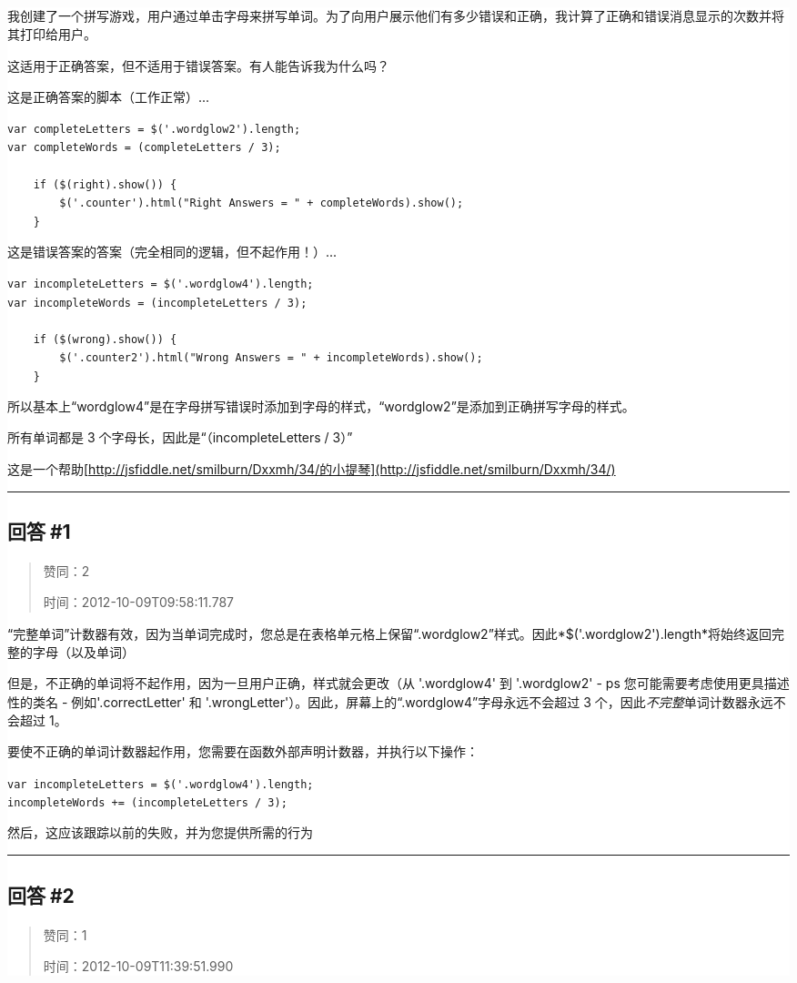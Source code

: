 我创建了一个拼写游戏，用户通过单击字母来拼写单词。为了向用户展示他们有多少错误和正确，我计算了正确和错误消息显示的次数并将其打印给用户。

这适用于正确答案，但不适用于错误答案。有人能告诉我为什么吗？

这是正确答案的脚本（工作正常）...

```
var completeLetters = $('.wordglow2').length;
var completeWords = (completeLetters / 3);

    if ($(right).show()) {
        $('.counter').html("Right Answers = " + completeWords).show();
    } 
```

这是错误答案的答案（完全相同的逻辑，但不起作用！）...

```
var incompleteLetters = $('.wordglow4').length;
var incompleteWords = (incompleteLetters / 3);

    if ($(wrong).show()) {
        $('.counter2').html("Wrong Answers = " + incompleteWords).show();
    } 
```

所以基本上“wordglow4”是在字母拼写错误时添加到字母的样式，“wordglow2”是添加到正确拼写字母的样式。

所有单词都是 3 个字母长，因此是“（incompleteLetters / 3）”

这是一个帮助[http://jsfiddle.net/smilburn/Dxxmh/34/的小提琴](http://jsfiddle.net/smilburn/Dxxmh/34/)

* * *

## 回答 #1

> 赞同：2
> 
> 时间：2012-10-09T09:58:11.787

“完整单词”计数器有效，因为当单词完成时，您总是在表格单元格上保留“.wo​​rdglow2”样式。因此*$('.wordglow2').length*将始终返回完整的字母（以及单词）

但是，不正确的单词将不起作用，因为一旦用户正确，样式就会更改（从 '.wordglow4' 到 '.wordglow2' - ps 您可能需要考虑使用更具描述性的类名 - 例如'.correctLetter' 和 '.wrongLetter'）。因此，屏幕上的“.wordglow4”字母永远不会超过 3 个，因此*不完整*单词计数器永远不会超过 1。

要使不正确的单词计数器起作用，您需要在函数外部声明计数器，并执行以下操作：

```
var incompleteLetters = $('.wordglow4').length;
incompleteWords += (incompleteLetters / 3); 
```

然后，这应该跟踪以前的失败，并为您提供所需的行为

* * *

## 回答 #2

> 赞同：1
> 
> 时间：2012-10-09T11:39:51.990
